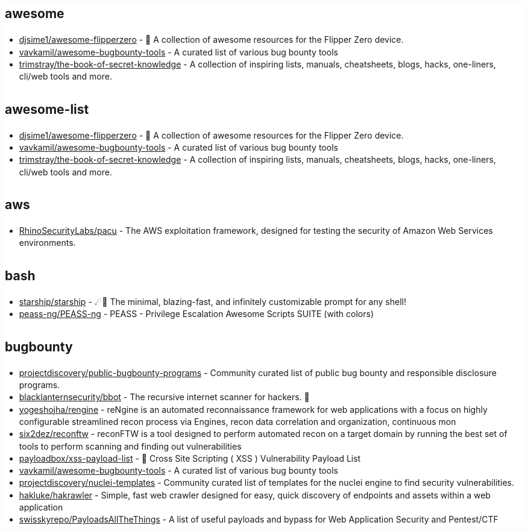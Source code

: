 ## awesome 

- [djsime1/awesome-flipperzero](https://github.com/djsime1/awesome-flipperzero) - 🐬 A collection of awesome resources for the Flipper Zero device.
- [vavkamil/awesome-bugbounty-tools](https://github.com/vavkamil/awesome-bugbounty-tools) - A curated list of various bug bounty tools
- [trimstray/the-book-of-secret-knowledge](https://github.com/trimstray/the-book-of-secret-knowledge) - A collection of inspiring lists, manuals, cheatsheets, blogs, hacks, one-liners, cli/web tools and more.

## awesome-list 

- [djsime1/awesome-flipperzero](https://github.com/djsime1/awesome-flipperzero) - 🐬 A collection of awesome resources for the Flipper Zero device.
- [vavkamil/awesome-bugbounty-tools](https://github.com/vavkamil/awesome-bugbounty-tools) - A curated list of various bug bounty tools
- [trimstray/the-book-of-secret-knowledge](https://github.com/trimstray/the-book-of-secret-knowledge) - A collection of inspiring lists, manuals, cheatsheets, blogs, hacks, one-liners, cli/web tools and more.

## aws 

- [RhinoSecurityLabs/pacu](https://github.com/RhinoSecurityLabs/pacu) - The AWS exploitation framework, designed for testing the security of Amazon Web Services environments.

## bash 

- [starship/starship](https://github.com/starship/starship) - ☄🌌️  The minimal, blazing-fast, and infinitely customizable prompt for any shell!
- [peass-ng/PEASS-ng](https://github.com/peass-ng/PEASS-ng) - PEASS - Privilege Escalation Awesome Scripts SUITE (with colors)

## bugbounty 

- [projectdiscovery/public-bugbounty-programs](https://github.com/projectdiscovery/public-bugbounty-programs) - Community curated list of public bug bounty and responsible disclosure programs.
- [blacklanternsecurity/bbot](https://github.com/blacklanternsecurity/bbot) - The recursive internet scanner for hackers. 🧡
- [yogeshojha/rengine](https://github.com/yogeshojha/rengine) - reNgine is an automated reconnaissance framework for web applications with a focus on highly configurable streamlined recon process via Engines, recon data correlation and organization, continuous mon
- [six2dez/reconftw](https://github.com/six2dez/reconftw) - reconFTW is a tool designed to perform automated recon on a target domain by running the best set of tools to perform scanning and finding out vulnerabilities
- [payloadbox/xss-payload-list](https://github.com/payloadbox/xss-payload-list) - 🎯 Cross Site Scripting ( XSS ) Vulnerability Payload List
- [vavkamil/awesome-bugbounty-tools](https://github.com/vavkamil/awesome-bugbounty-tools) - A curated list of various bug bounty tools
- [projectdiscovery/nuclei-templates](https://github.com/projectdiscovery/nuclei-templates) - Community curated list of templates for the nuclei engine to find security vulnerabilities.
- [hakluke/hakrawler](https://github.com/hakluke/hakrawler) - Simple, fast web crawler designed for easy, quick discovery of endpoints and assets within a web application
- [swisskyrepo/PayloadsAllTheThings](https://github.com/swisskyrepo/PayloadsAllTheThings) - A list of useful payloads and bypass for Web Application Security and Pentest/CTF
